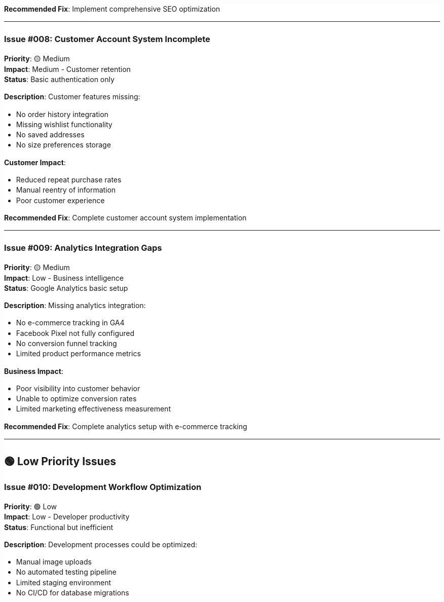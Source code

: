 **Recommended Fix**: Implement comprehensive SEO optimization

---

### Issue #008: Customer Account System Incomplete
**Priority**: 🟡 Medium  
**Impact**: Medium - Customer retention  
**Status**: Basic authentication only  

**Description**: Customer features missing:
- No order history integration
- Missing wishlist functionality
- No saved addresses
- No size preferences storage

**Customer Impact**:
- Reduced repeat purchase rates
- Manual reentry of information
- Poor customer experience

**Recommended Fix**: Complete customer account system implementation

---

### Issue #009: Analytics Integration Gaps
**Priority**: 🟡 Medium  
**Impact**: Low - Business intelligence  
**Status**: Google Analytics basic setup  

**Description**: Missing analytics integration:
- No e-commerce tracking in GA4
- Facebook Pixel not fully configured
- No conversion funnel tracking
- Limited product performance metrics

**Business Impact**:
- Poor visibility into customer behavior
- Unable to optimize conversion rates
- Limited marketing effectiveness measurement

**Recommended Fix**: Complete analytics setup with e-commerce tracking

---

## 🟢 Low Priority Issues

### Issue #010: Development Workflow Optimization
**Priority**: 🟢 Low  
**Impact**: Low - Developer productivity  
**Status**: Functional but inefficient  

**Description**: Development processes could be optimized:
- Manual image uploads
- No automated testing pipeline
- Limited staging environment
- No CI/CD for database migrations
